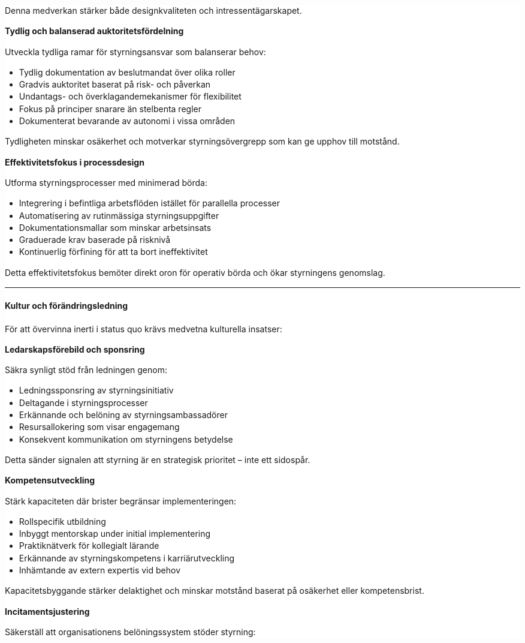 Denna medverkan stärker både designkvaliteten och intressentägarskapet.

**Tydlig och balanserad auktoritetsfördelning**

Utveckla tydliga ramar för styrningsansvar som balanserar behov:

- Tydlig dokumentation av beslutmandat över olika roller
- Gradvis auktoritet baserat på risk- och påverkan
- Undantags- och överklagandemekanismer för flexibilitet
- Fokus på principer snarare än stelbenta regler
- Dokumenterat bevarande av autonomi i vissa områden

Tydligheten minskar osäkerhet och motverkar styrningsövergrepp som kan ge upphov till motstånd.

**Effektivitetsfokus i processdesign**

Utforma styrningsprocesser med minimerad börda:

- Integrering i befintliga arbetsflöden istället för parallella processer
- Automatisering av rutinmässiga styrningsuppgifter
- Dokumentationsmallar som minskar arbetsinsats
- Graduerade krav baserade på risknivå
- Kontinuerlig förfining för att ta bort ineffektivitet

Detta effektivitetsfokus bemöter direkt oron för operativ börda och ökar styrningens genomslag.

---

#### Kultur och förändringsledning

För att övervinna inerti i status quo krävs medvetna kulturella insatser:

**Ledarskapsförebild och sponsring**

Säkra synligt stöd från ledningen genom:

- Ledningssponsring av styrningsinitiativ
- Deltagande i styrningsprocesser
- Erkännande och belöning av styrningsambassadörer
- Resursallokering som visar engagemang
- Konsekvent kommunikation om styrningens betydelse

Detta sänder signalen att styrning är en strategisk prioritet – inte ett sidospår.

**Kompetensutveckling**

Stärk kapaciteten där brister begränsar implementeringen:

- Rollspecifik utbildning
- Inbyggt mentorskap under initial implementering
- Praktiknätverk för kollegialt lärande
- Erkännande av styrningskompetens i karriärutveckling
- Inhämtande av extern expertis vid behov

Kapacitetsbyggande stärker delaktighet och minskar motstånd baserat på osäkerhet eller kompetensbrist.

**Incitamentsjustering**

Säkerställ att organisationens belöningssystem stöder styrning:
